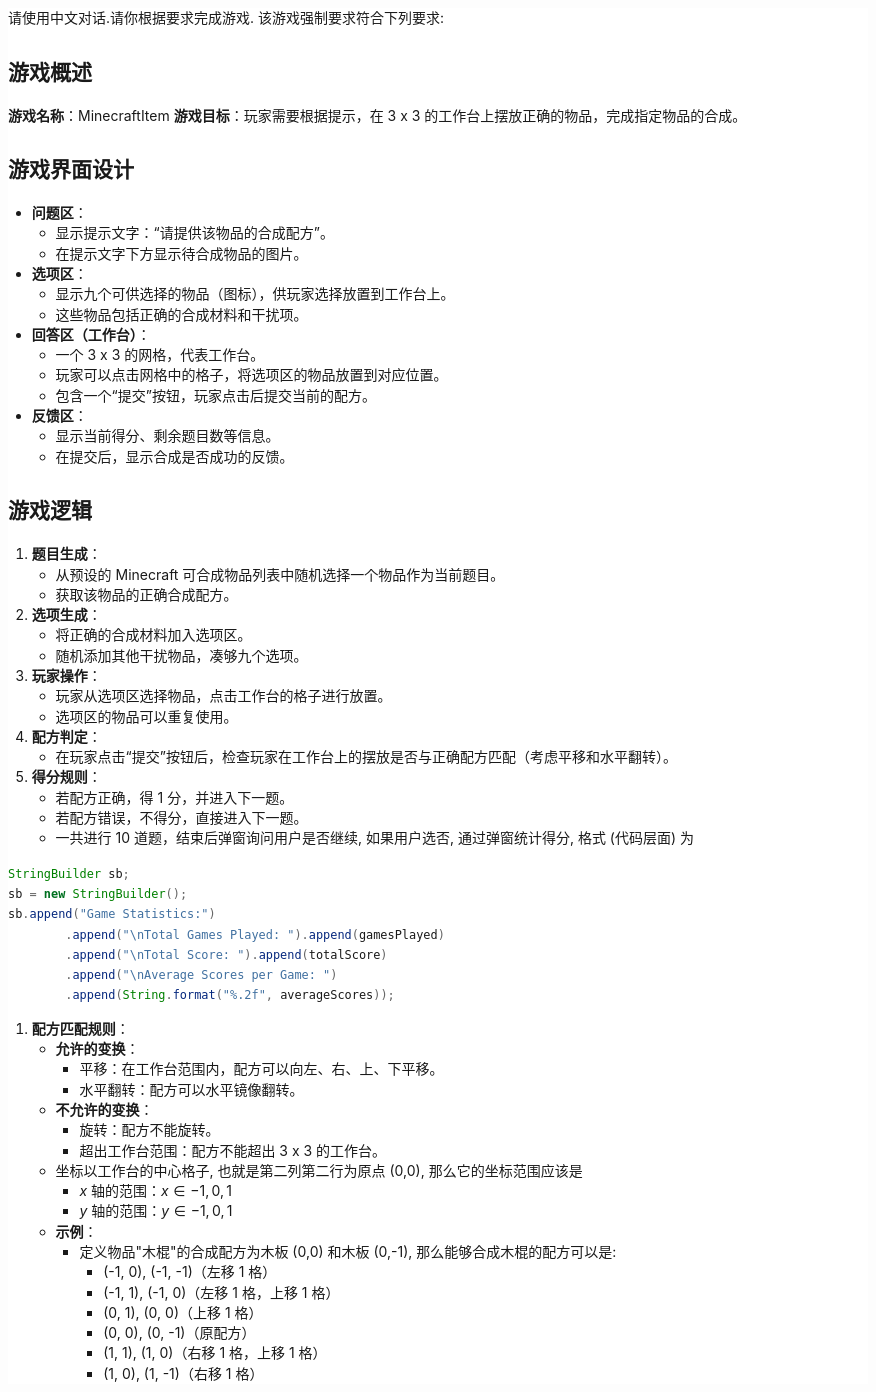 请使用中文对话.请你根据要求完成游戏. 该游戏强制要求符合下列要求:
## 游戏概述
**游戏名称**：MinecraftItem
**游戏目标**：玩家需要根据提示，在 3 x 3 的工作台上摆放正确的物品，完成指定物品的合成。
## 游戏界面设计
- **问题区**：
    - 显示提示文字：“请提供该物品的合成配方”。
    - 在提示文字下方显示待合成物品的图片。
- **选项区**：
    - 显示九个可供选择的物品（图标），供玩家选择放置到工作台上。
    - 这些物品包括正确的合成材料和干扰项。
- **回答区（工作台）**：
    - 一个 3 x 3 的网格，代表工作台。
    - 玩家可以点击网格中的格子，将选项区的物品放置到对应位置。
    - 包含一个“提交”按钮，玩家点击后提交当前的配方。
- **反馈区**：
    - 显示当前得分、剩余题目数等信息。
    - 在提交后，显示合成是否成功的反馈。
## 游戏逻辑
1. **题目生成**：
    - 从预设的 Minecraft 可合成物品列表中随机选择一个物品作为当前题目。
    - 获取该物品的正确合成配方。
2. **选项生成**：
    - 将正确的合成材料加入选项区。
    - 随机添加其他干扰物品，凑够九个选项。
3. **玩家操作**：
    - 玩家从选项区选择物品，点击工作台的格子进行放置。
    - 选项区的物品可以重复使用。
4. **配方判定**：
    - 在玩家点击“提交”按钮后，检查玩家在工作台上的摆放是否与正确配方匹配（考虑平移和水平翻转）。
5. **得分规则**：
    - 若配方正确，得 1 分，并进入下一题。
    - 若配方错误，不得分，直接进入下一题。
    - 一共进行 10 道题，结束后弹窗询问用户是否继续, 如果用户选否, 通过弹窗统计得分, 格式 (代码层面) 为 
```java
StringBuilder sb;  
sb = new StringBuilder();
sb.append("Game Statistics:")  
        .append("\nTotal Games Played: ").append(gamesPlayed)  
        .append("\nTotal Score: ").append(totalScore)  
        .append("\nAverage Scores per Game: ")  
        .append(String.format("%.2f", averageScores));
```
1. **配方匹配规则**：
    - **允许的变换**：
        - 平移：在工作台范围内，配方可以向左、右、上、下平移。
        - 水平翻转：配方可以水平镜像翻转。
    - **不允许的变换**：
        - 旋转：配方不能旋转。
        - 超出工作台范围：配方不能超出 3 x 3 的工作台。
	- 坐标以工作台的中心格子, 也就是第二列第二行为原点 (0,0), 那么它的坐标范围应该是
		- $x$ 轴的范围：$x \in {-1, 0, 1}$
		- $y$ 轴的范围：$y \in {-1, 0, 1}$
	- **示例**：
		- 定义物品"木棍"的合成配方为木板 (0,0) 和木板 (0,-1), 那么能够合成木棍的配方可以是:
			- (-1, 0), (-1, -1)（左移 1 格）
			- (-1, 1), (-1, 0)（左移 1 格，上移 1 格）
			- (0, 1), (0, 0)（上移 1 格）
			- (0, 0), (0, -1)（原配方）
			- (1, 1), (1, 0)（右移 1 格，上移 1 格）
			- (1, 0), (1, -1)（右移 1 格）